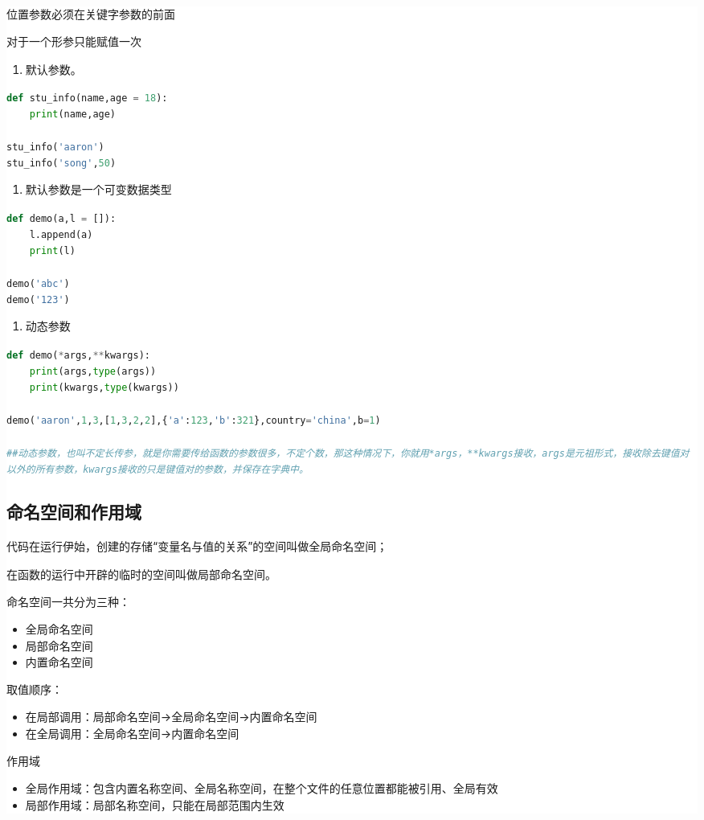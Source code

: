 位置参数必须在关键字参数的前面

对于一个形参只能赋值一次

1. 默认参数。

```python
def stu_info(name,age = 18):
    print(name,age)

stu_info('aaron')
stu_info('song',50)
```

1. 默认参数是一个可变数据类型

```python
def demo(a,l = []):
    l.append(a)
    print(l)

demo('abc')
demo('123')
```

1. 动态参数

```python
def demo(*args,**kwargs):
    print(args,type(args))
    print(kwargs,type(kwargs))

demo('aaron',1,3,[1,3,2,2],{'a':123,'b':321},country='china',b=1)

##动态参数，也叫不定长传参，就是你需要传给函数的参数很多，不定个数，那这种情况下，你就用*args，**kwargs接收，args是元祖形式，接收除去键值对以外的所有参数，kwargs接收的只是键值对的参数，并保存在字典中。
```

## 命名空间和作用域

代码在运行伊始，创建的存储“变量名与值的关系”的空间叫做全局命名空间；

在函数的运行中开辟的临时的空间叫做局部命名空间。

命名空间一共分为三种：

- 全局命名空间
- 局部命名空间
- 内置命名空间

取值顺序：

- 在局部调用：局部命名空间->全局命名空间->内置命名空间
- 在全局调用：全局命名空间->内置命名空间

作用域

- 全局作用域：包含内置名称空间、全局名称空间，在整个文件的任意位置都能被引用、全局有效
- 局部作用域：局部名称空间，只能在局部范围内生效
